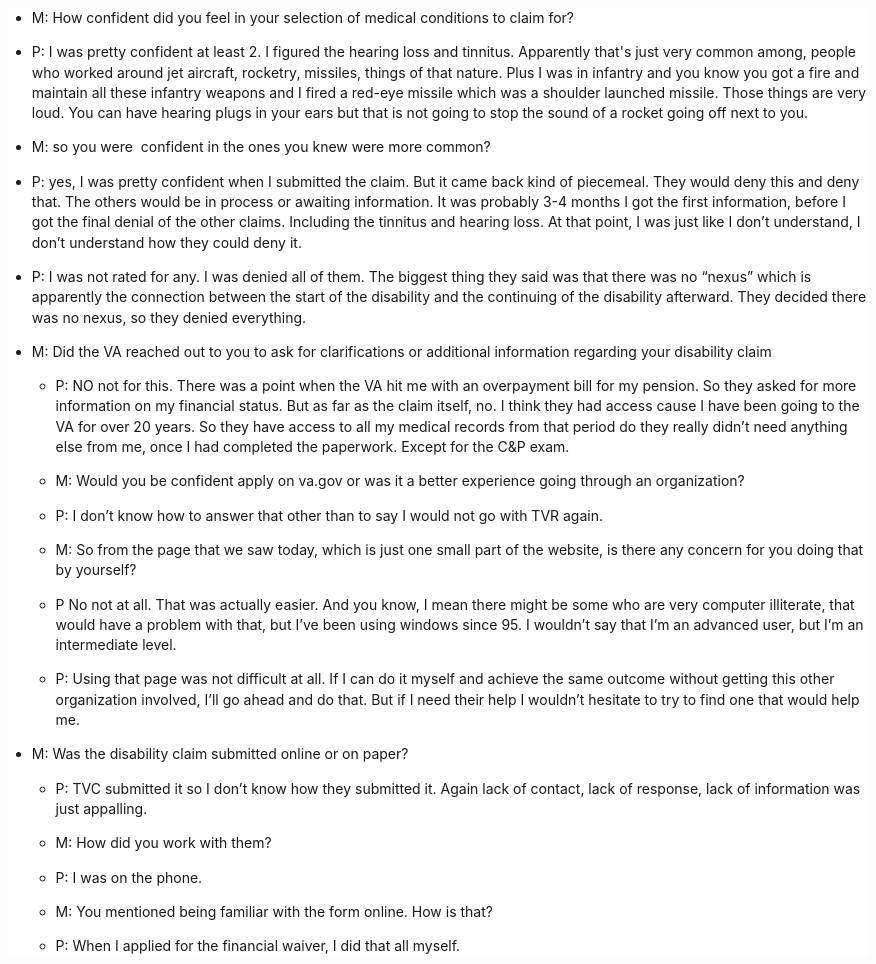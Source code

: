   - M: How confident did you feel in your selection of medical conditions to claim for? 

  - P: I was pretty confident at least 2. I figured the hearing loss and tinnitus. Apparently that's just very common among, people who worked around jet aircraft, rocketry, missiles, things of that nature. Plus I was in infantry and you know you got a fire and maintain all these infantry weapons and I fired a red-eye missile which was a shoulder launched missile. Those things are very loud. You can have hearing plugs in your ears but that is not going to stop the sound of a rocket going off next to you. 

  - M: so you were  confident in the ones you knew were more common? 

  - P: yes, I was pretty confident when I submitted the claim. But it came back kind of piecemeal. They would deny this and deny that. The others would be in process or awaiting information. It was probably 3-4 months I got the first information, before I got the final denial of the other claims. Including the tinnitus and hearing loss. At that point, I was just like I don’t understand, I don’t understand how they could deny it. 

  - P: I was not rated for any. I was denied all of them. The biggest thing they said was that there was no “nexus” which is apparently the connection between the start of the disability and the continuing of the disability afterward. They decided there was no nexus, so they denied everything. 

- M: Did the VA reached out to you to ask for clarifications or additional information regarding your disability claim

  - P: NO not for this. There was a point when the VA hit me with an overpayment bill for my pension. So they asked for more information on my financial status. But as far as the claim itself, no. I think they had access cause I have been going to the VA for over 20 years. So they have access to all my medical records from that period do they really didn’t need anything else from me, once I had completed the paperwork. Except for the C\&P exam. 

  - M: Would you be confident apply on va.gov or was it a better experience going through an organization?

  - P: I don’t know how to answer that other than to say I would not go with TVR again.

  - M: So from the page that we saw today, which is just one small part of the website, is there any concern for you doing that by yourself? 

  - P No not at all. That was actually easier. And you know, I mean there might be some who are very computer illiterate, that would have a problem with that, but I’ve been using windows since 95. I wouldn’t say that I’m an advanced user, but I’m an intermediate level.

  - P: Using that page was not difficult at all. If I can do it myself and achieve the same outcome without getting this other organization involved, I’ll go ahead and do that. But if I need their help I wouldn’t hesitate to try to find one that would help me. 

- M: Was the disability claim submitted online or on paper?

  - P: TVC submitted it so I don’t know how they submitted it. Again lack of contact, lack of response, lack of information was just appalling. 

  - M: How did you work with them?

  - P: I was on the phone. 

  - M: You mentioned being familiar with the form online. How is that?

  - P: When I applied for the financial waiver, I did that all myself. 
